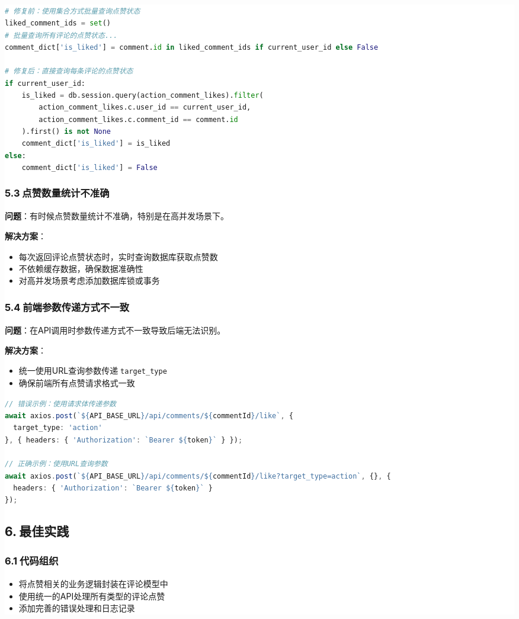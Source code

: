 ```python
# 修复前：使用集合方式批量查询点赞状态
liked_comment_ids = set()
# 批量查询所有评论的点赞状态...
comment_dict['is_liked'] = comment.id in liked_comment_ids if current_user_id else False

# 修复后：直接查询每条评论的点赞状态
if current_user_id:
    is_liked = db.session.query(action_comment_likes).filter(
        action_comment_likes.c.user_id == current_user_id,
        action_comment_likes.c.comment_id == comment.id
    ).first() is not None
    comment_dict['is_liked'] = is_liked
else:
    comment_dict['is_liked'] = False
```

### 5.3 点赞数量统计不准确

**问题**：有时候点赞数量统计不准确，特别是在高并发场景下。

**解决方案**：
- 每次返回评论点赞状态时，实时查询数据库获取点赞数
- 不依赖缓存数据，确保数据准确性
- 对高并发场景考虑添加数据库锁或事务

### 5.4 前端参数传递方式不一致

**问题**：在API调用时参数传递方式不一致导致后端无法识别。

**解决方案**：
- 统一使用URL查询参数传递 `target_type`
- 确保前端所有点赞请求格式一致

```typescript
// 错误示例：使用请求体传递参数
await axios.post(`${API_BASE_URL}/api/comments/${commentId}/like`, {
  target_type: 'action'
}, { headers: { 'Authorization': `Bearer ${token}` } });

// 正确示例：使用URL查询参数
await axios.post(`${API_BASE_URL}/api/comments/${commentId}/like?target_type=action`, {}, {
  headers: { 'Authorization': `Bearer ${token}` }
});
```

## 6. 最佳实践

### 6.1 代码组织

- 将点赞相关的业务逻辑封装在评论模型中
- 使用统一的API处理所有类型的评论点赞
- 添加完善的错误处理和日志记录
